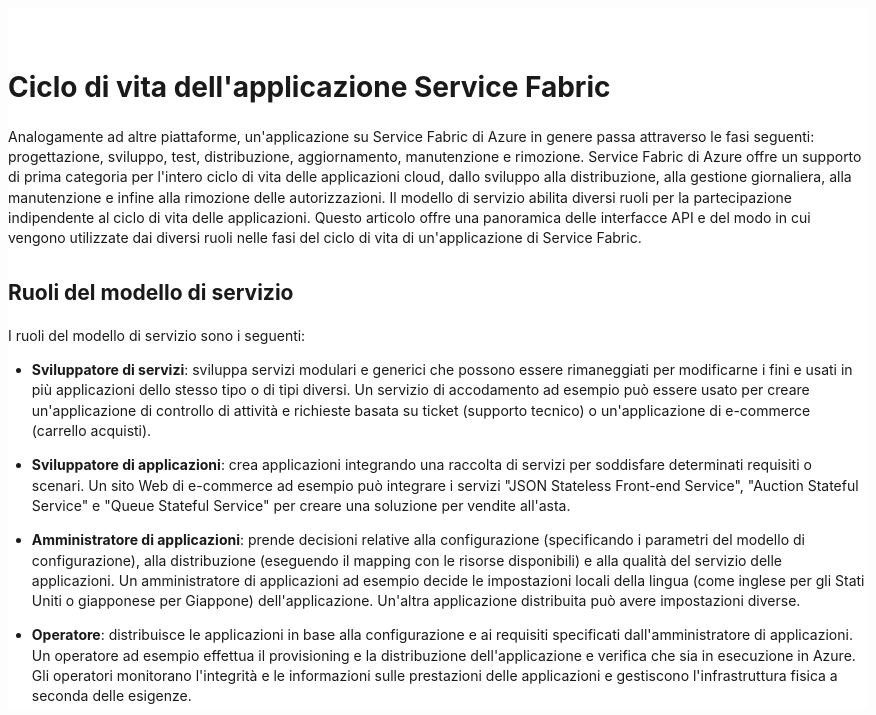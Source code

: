 <properties
   pageTitle="Ciclo di vita di un'applicazione in Service Fabric | Microsoft Azure"
   description="Vengono descritte le operazioni di sviluppo, distribuzione, test, aggiornamento, manutenzione e rimozione per le applicazioni di Infrastruttura di servizi."
   services="service-fabric"
   documentationCenter=".net"
   authors="rwike77"
   manager="timlt"
   editor=""/>


<tags
   ms.service="service-fabric"
   ms.devlang="dotnet"
   ms.topic="article"
   ms.tgt_pltfrm="NA"
   ms.workload="NA"
   ms.date="08/25/2016"
   ms.author="ryanwi"/>  


# Ciclo di vita dell'applicazione Service Fabric
Analogamente ad altre piattaforme, un'applicazione su Service Fabric di Azure in genere passa attraverso le fasi seguenti: progettazione, sviluppo, test, distribuzione, aggiornamento, manutenzione e rimozione. Service Fabric di Azure offre un supporto di prima categoria per l'intero ciclo di vita delle applicazioni cloud, dallo sviluppo alla distribuzione, alla gestione giornaliera, alla manutenzione e infine alla rimozione delle autorizzazioni. Il modello di servizio abilita diversi ruoli per la partecipazione indipendente al ciclo di vita delle applicazioni. Questo articolo offre una panoramica delle interfacce API e del modo in cui vengono utilizzate dai diversi ruoli nelle fasi del ciclo di vita di un'applicazione di Service Fabric.

## Ruoli del modello di servizio
I ruoli del modello di servizio sono i seguenti:

- **Sviluppatore di servizi**: sviluppa servizi modulari e generici che possono essere rimaneggiati per modificarne i fini e usati in più applicazioni dello stesso tipo o di tipi diversi. Un servizio di accodamento ad esempio può essere usato per creare un'applicazione di controllo di attività e richieste basata su ticket (supporto tecnico) o un'applicazione di e-commerce (carrello acquisti).

- **Sviluppatore di applicazioni**: crea applicazioni integrando una raccolta di servizi per soddisfare determinati requisiti o scenari. Un sito Web di e-commerce ad esempio può integrare i servizi "JSON Stateless Front-end Service", "Auction Stateful Service" e "Queue Stateful Service" per creare una soluzione per vendite all'asta.

- **Amministratore di applicazioni**: prende decisioni relative alla configurazione (specificando i parametri del modello di configurazione), alla distribuzione (eseguendo il mapping con le risorse disponibili) e alla qualità del servizio delle applicazioni. Un amministratore di applicazioni ad esempio decide le impostazioni locali della lingua (come inglese per gli Stati Uniti o giapponese per Giappone) dell'applicazione. Un'altra applicazione distribuita può avere impostazioni diverse.

- **Operatore**: distribuisce le applicazioni in base alla configurazione e ai requisiti specificati dall'amministratore di applicazioni. Un operatore ad esempio effettua il provisioning e la distribuzione dell'applicazione e verifica che sia in esecuzione in Azure. Gli operatori monitorano l'integrità e le informazioni sulle prestazioni delle applicazioni e gestiscono l'infrastruttura fisica a seconda delle esigenze.
